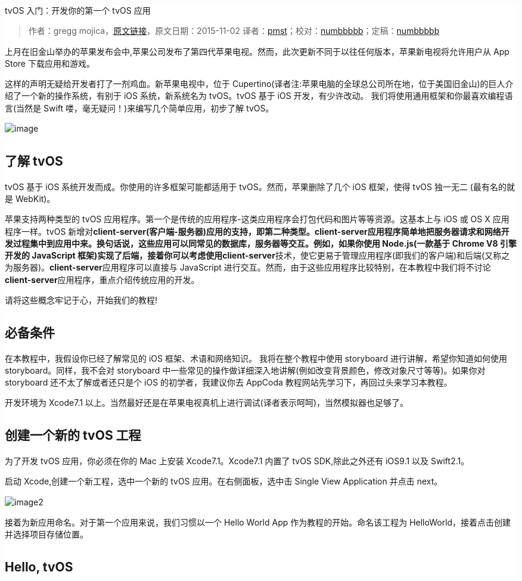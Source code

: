 tvOS 入门：开发你的第一个 tvOS 应用

> 作者：gregg mojica，[原文链接](http://www.appcoda.com/tvos-introduction/)，原文日期：2015-11-02
> 译者：[pmst](http://www.jianshu.com/users/596f2ba91ce9/latest_articles)；校对：[numbbbbb](https://github.com/numbbbbb)；定稿：[numbbbbb](https://github.com/numbbbbb)
  








上月在旧金山举办的苹果发布会中,苹果公司发布了第四代苹果电视。然而，此次更新不同于以往任何版本，苹果新电视将允许用户从 App Store 下载应用和游戏。

这样的声明无疑给开发者打了一剂鸡血。新苹果电视中，位于 Cupertino(译者注:苹果电脑的全球总公司所在地，位于美国旧金山)的巨人介绍了一个新的操作系统，有别于 iOS 系统，新系统名为 tvOS。tvOS 基于 iOS 开发，有少许改动。 我们将使用通用框架和你最喜欢编程语言(当然是 Swift 喽，毫无疑问！)来编写几个简单应用，初步了解 tvOS。



![image](http://www.appcoda.com/wp-content/uploads/2015/10/IMG_3302-1024x683.jpg)


## 了解 tvOS


tvOS 基于 iOS 系统开发而成。你使用的许多框架可能都适用于 tvOS。然而，苹果删除了几个 iOS 框架，使得 tvOS 独一无二 (最有名的就是 WebKit)。

苹果支持两种类型的 tvOS 应用程序。第一个是传统的应用程序-这类应用程序会打包代码和图片等等资源。这基本上与 iOS 或 OS X 应用程序一样。tvOS 新增对**client-server(客户端-服务器)**应用的支持，即第二种类型。**client-server**应用程序简单地把服务器请求和网络开发过程集中到应用中来。换句话说，这些应用可以同常见的数据库，服务器等交互。例如，如果你使用 Node.js(一款基于 Chrome V8 引擎开发的 JavaScript 框架)实现了后端，接着你可以考虑使用**client-server**技术，使它更易于管理应用程序(即我们的客户端)和后端(又称之为服务器)。**client-server**应用程序可以直接与 JavaScript 进行交互。然而，由于这些应用程序比较特别，在本教程中我们将不讨论**client-server**应用程序，重点介绍传统应用的开发。

请将这些概念牢记于心，开始我们的教程!


## 必备条件

在本教程中，我假设你已经了解常见的 iOS 框架、术语和网络知识。 我将在整个教程中使用 storyboard 进行讲解，希望你知道如何使用 storyboard。同样，我不会对 storyboard 中一些常见的操作做详细深入地讲解(例如改变背景颜色，修改对象尺寸等等)。如果你对 storyboard 还不太了解或者还只是个 iOS 的初学者，我建议你去 AppCoda 教程网站先学习下，再回过头来学习本教程。

开发环境为 Xcode7.1 以上。当然最好还是在苹果电视真机上进行调试(译者表示呵呵)，当然模拟器也足够了。


## 创建一个新的 tvOS 工程

为了开发 tvOS 应用，你必须在你的 Mac 上安装 Xcode7.1。Xcode7.1 内置了 tvOS SDK,除此之外还有 iOS9.1 以及 Swift2.1。

启动 Xcode,创建一个新工程，选中一个新的 tvOS 应用。在右侧面板，选中击 Single View Application 并点击 next。

![image2](http://www.appcoda.com/wp-content/uploads/2015/10/Screen-Shot-2015-10-31-at-11.07.02-PM-1024x732.png)

接着为新应用命名。对于第一个应用来说，我们习惯以一个 Hello World App 作为教程的开始。命名该工程为 HelloWorld，接着点击创建并选择项目存储位置。


## Hello, tvOS
